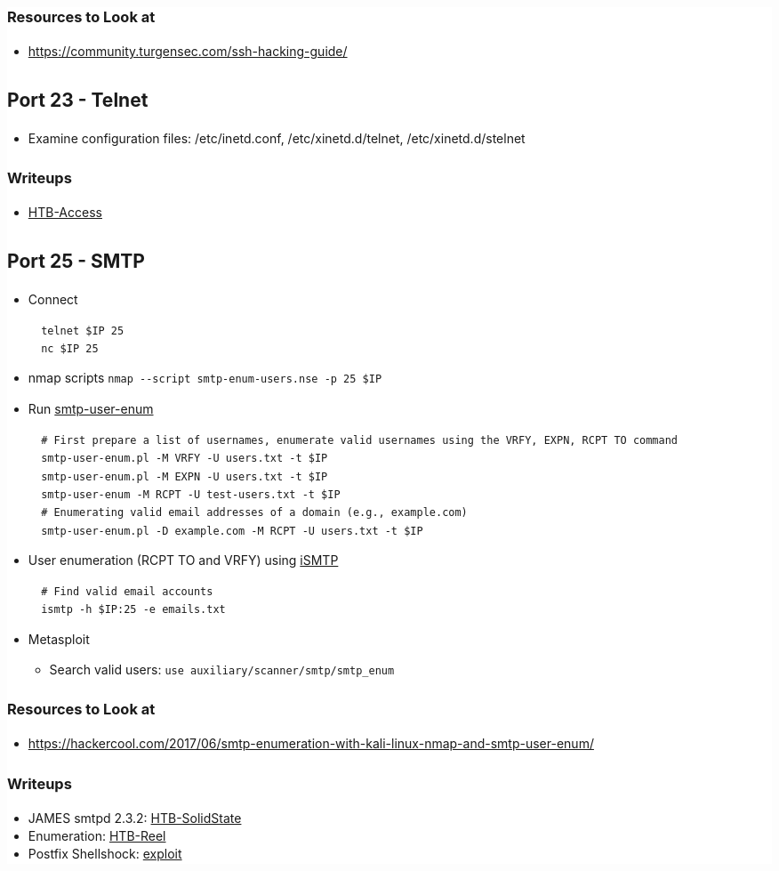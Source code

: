 ### Resources to Look at

- <https://community.turgensec.com/ssh-hacking-guide/>

## Port 23 - Telnet

- Examine configuration files: /etc/inetd.conf, /etc/xinetd.d/telnet, /etc/xinetd.d/stelnet

### Writeups

- [HTB-Access](https://0xdf.gitlab.io/2019/03/02/htb-access.html)

## Port 25 - SMTP

- Connect

  ```shell
    telnet $IP 25
    nc $IP 25
  ```

- nmap scripts `nmap --script smtp-enum-users.nse -p 25 $IP`
- Run [smtp-user-enum](http://pentestmonkey.net/tools/user-enumeration/smtp-user-enum)

  ```shell
    # First prepare a list of usernames, enumerate valid usernames using the VRFY, EXPN, RCPT TO command
    smtp-user-enum.pl -M VRFY -U users.txt -t $IP
    smtp-user-enum.pl -M EXPN -U users.txt -t $IP
    smtp-user-enum -M RCPT -U test-users.txt -t $IP
    # Enumerating valid email addresses of a domain (e.g., example.com)
    smtp-user-enum.pl -D example.com -M RCPT -U users.txt -t $IP
  ```

- User enumeration (RCPT TO and VRFY) using [iSMTP](https://github.com/altjx/ipwn/tree/master/iSMTP)

  ```shell
    # Find valid email accounts
    ismtp -h $IP:25 -e emails.txt
  ```

- Metasploit
  - Search valid users: `use auxiliary/scanner/smtp/smtp_enum`

### Resources to Look at

- <https://hackercool.com/2017/06/smtp-enumeration-with-kali-linux-nmap-and-smtp-user-enum/>

### Writeups

- JAMES smtpd 2.3.2: [HTB-SolidState](https://0xdf.gitlab.io/2020/04/30/htb-solidstate.html)
- Enumeration: [HTB-Reel](https://0xdf.gitlab.io/2018/11/10/htb-reel.html)
- Postfix Shellshock: [exploit](https://github.com/3mrgnc3/pentest_old/blob/master/postfix-shellshock-nc.py)
